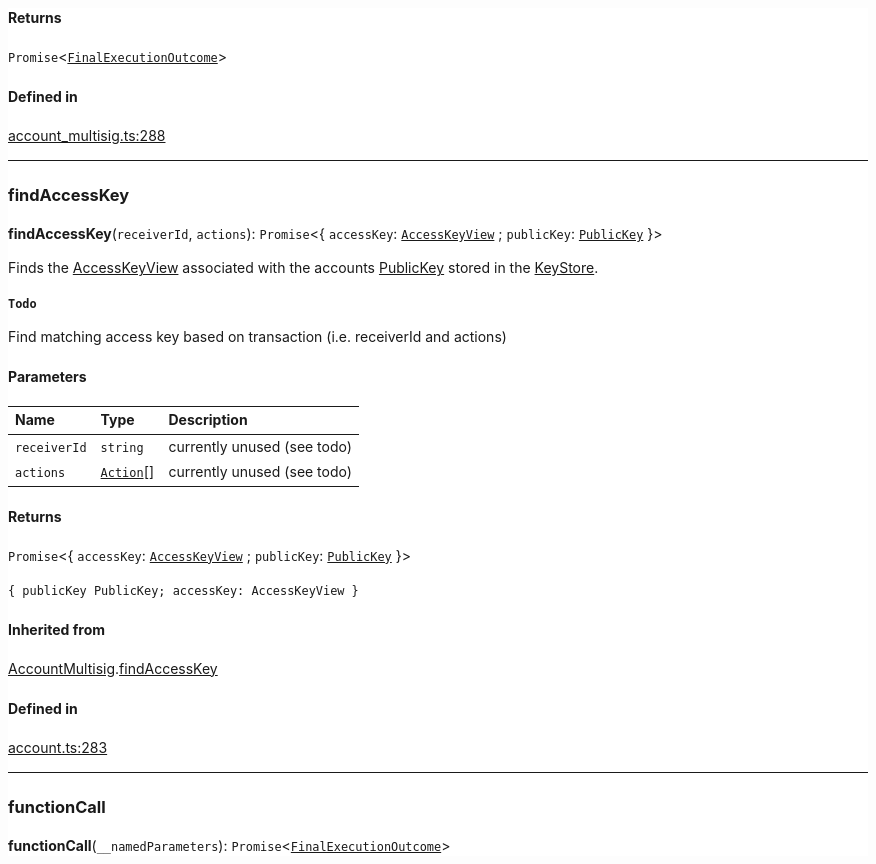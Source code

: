 #### Returns

`Promise`<[`FinalExecutionOutcome`](../interfaces/providers_provider.FinalExecutionOutcome.md)\>

#### Defined in

[account_multisig.ts:288](https://github.com/maxhr/near--near-api-js/blob/a0c9a104/packages/near-api-js/src/account_multisig.ts#L288)

___

### findAccessKey

**findAccessKey**(`receiverId`, `actions`): `Promise`<{ `accessKey`: [`AccessKeyView`](../interfaces/providers_provider.AccessKeyView.md) ; `publicKey`: [`PublicKey`](utils_key_pair.PublicKey.md)  }\>

Finds the [AccessKeyView](../interfaces/providers_provider.AccessKeyView.md) associated with the accounts [PublicKey](utils_key_pair.PublicKey.md) stored in the [KeyStore](key_stores_keystore.KeyStore.md).

**`Todo`**

Find matching access key based on transaction (i.e. receiverId and actions)

#### Parameters

| Name | Type | Description |
| :------ | :------ | :------ |
| `receiverId` | `string` | currently unused (see todo) |
| `actions` | [`Action`](transaction.Action.md)[] | currently unused (see todo) |

#### Returns

`Promise`<{ `accessKey`: [`AccessKeyView`](../interfaces/providers_provider.AccessKeyView.md) ; `publicKey`: [`PublicKey`](utils_key_pair.PublicKey.md)  }\>

`{ publicKey PublicKey; accessKey: AccessKeyView }`

#### Inherited from

[AccountMultisig](account_multisig.AccountMultisig.md).[findAccessKey](account_multisig.AccountMultisig.md#findaccesskey)

#### Defined in

[account.ts:283](https://github.com/maxhr/near--near-api-js/blob/a0c9a104/packages/near-api-js/src/account.ts#L283)

___

### functionCall

**functionCall**(`__namedParameters`): `Promise`<[`FinalExecutionOutcome`](../interfaces/providers_provider.FinalExecutionOutcome.md)\>
